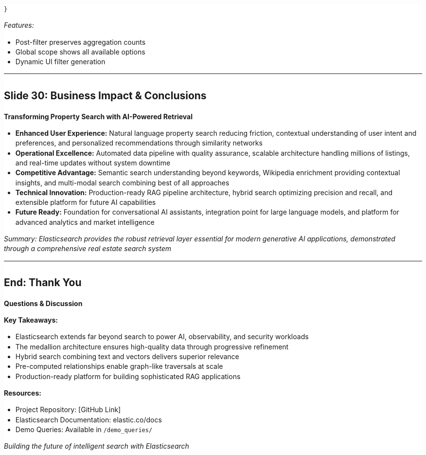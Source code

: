 ```python
}
```

*Features:*
- Post-filter preserves aggregation counts
- Global scope shows all available options
- Dynamic UI filter generation

---


## Slide 30: Business Impact & Conclusions
**Transforming Property Search with AI-Powered Retrieval**

- **Enhanced User Experience:** Natural language property search reducing friction, contextual understanding of user intent and preferences, and personalized recommendations through similarity networks
- **Operational Excellence:** Automated data pipeline with quality assurance, scalable architecture handling millions of listings, and real-time updates without system downtime
- **Competitive Advantage:** Semantic search understanding beyond keywords, Wikipedia enrichment providing contextual insights, and multi-modal search combining best of all approaches
- **Technical Innovation:** Production-ready RAG pipeline architecture, hybrid search optimizing precision and recall, and extensible platform for future AI capabilities
- **Future Ready:** Foundation for conversational AI assistants, integration point for large language models, and platform for advanced analytics and market intelligence

*Summary: Elasticsearch provides the robust retrieval layer essential for modern generative AI applications, demonstrated through a comprehensive real estate search system*

---


## End: Thank You
**Questions & Discussion**

**Key Takeaways:**
- Elasticsearch extends far beyond search to power AI, observability, and security workloads
- The medallion architecture ensures high-quality data through progressive refinement
- Hybrid search combining text and vectors delivers superior relevance
- Pre-computed relationships enable graph-like traversals at scale
- Production-ready platform for building sophisticated RAG applications

**Resources:**
- Project Repository: [GitHub Link]
- Elasticsearch Documentation: elastic.co/docs
- Demo Queries: Available in `/demo_queries/`

*Building the future of intelligent search with Elasticsearch*